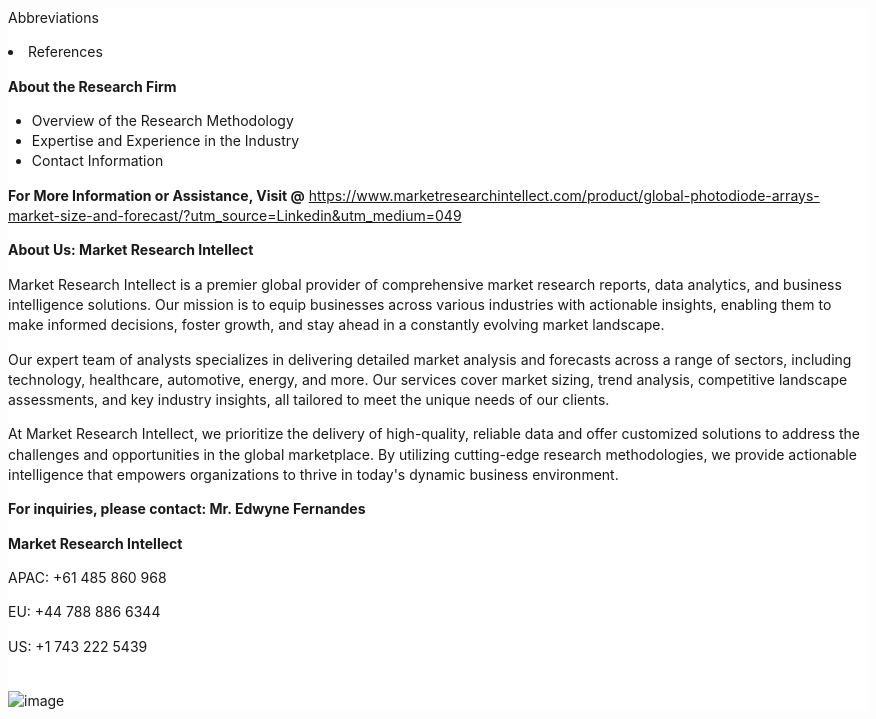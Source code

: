 Abbreviations</li><li>References</li></ul><p><strong>About the Research Firm</strong></p><ul><li>Overview of the Research Methodology</li><li>Expertise and Experience in the Industry</li><li>Contact Information</li></ul></div><div class="article-main__content" data-test-id="publishing-text-block"><p><span class="font-[700]"><strong>For More Information or Assistance, Visit @</strong>&nbsp;<a href="https://www.marketresearchintellect.com/product/global-photodiode-arrays-market-size-and-forecast/?utm_source=Linkedin&utm_medium=049">https://www.marketresearchintellect.com/product/global-photodiode-arrays-market-size-and-forecast/?utm_source=Linkedin&utm_medium=049</a></span></p><p><strong>About Us: Market Research Intellect</strong></p><p>Market Research Intellect is a premier global provider of comprehensive market research reports, data analytics, and business intelligence solutions. Our mission is to equip businesses across various industries with actionable insights, enabling them to make informed decisions, foster growth, and stay ahead in a constantly evolving market landscape.</p><p>Our expert team of analysts specializes in delivering detailed market analysis and forecasts across a range of sectors, including technology, healthcare, automotive, energy, and more. Our services cover market sizing, trend analysis, competitive landscape assessments, and key industry insights, all tailored to meet the unique needs of our clients.</p><p>At Market Research Intellect, we prioritize the delivery of high-quality, reliable data and offer customized solutions to address the challenges and opportunities in the global marketplace. By utilizing cutting-edge research methodologies, we provide actionable intelligence that empowers organizations to thrive in today's dynamic business environment.</p><p><strong>For inquiries, please contact: Mr. Edwyne Fernandes</strong></p><p><strong>Market Research Intellect</strong></p><p>APAC: +61 485 860 968</p><p>EU: +44 788 886 6344</p><p>US: +1 743 222 5439</p></div><div class="article-main__content" data-test-id="publishing-text-block">&nbsp;</div>
![image](https://github.com/user-attachments/assets/46a5b972-e335-49db-a93e-5431a789b4fe)
